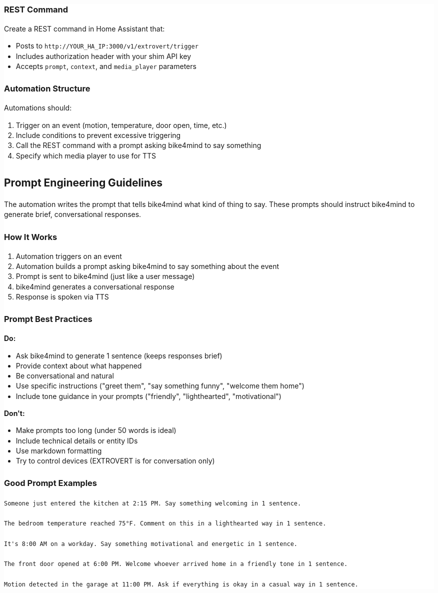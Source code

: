 ### REST Command

Create a REST command in Home Assistant that:
- Posts to `http://YOUR_HA_IP:3000/v1/extrovert/trigger`
- Includes authorization header with your shim API key
- Accepts `prompt`, `context`, and `media_player` parameters

### Automation Structure

Automations should:
1. Trigger on an event (motion, temperature, door open, time, etc.)
2. Include conditions to prevent excessive triggering
3. Call the REST command with a prompt asking bike4mind to say something
4. Specify which media player to use for TTS

## Prompt Engineering Guidelines

The automation writes the prompt that tells bike4mind what kind of thing to say. These prompts should instruct bike4mind to generate brief, conversational responses.

### How It Works

1. Automation triggers on an event
2. Automation builds a prompt asking bike4mind to say something about the event
3. Prompt is sent to bike4mind (just like a user message)
4. bike4mind generates a conversational response
5. Response is spoken via TTS

### Prompt Best Practices

**Do:**
- Ask bike4mind to generate 1 sentence (keeps responses brief)
- Provide context about what happened
- Be conversational and natural
- Use specific instructions ("greet them", "say something funny", "welcome them home")
- Include tone guidance in your prompts ("friendly", "lighthearted", "motivational")

**Don't:**
- Make prompts too long (under 50 words is ideal)
- Include technical details or entity IDs
- Use markdown formatting
- Try to control devices (EXTROVERT is for conversation only)

### Good Prompt Examples

```
Someone just entered the kitchen at 2:15 PM. Say something welcoming in 1 sentence.

The bedroom temperature reached 75°F. Comment on this in a lighthearted way in 1 sentence.

It's 8:00 AM on a workday. Say something motivational and energetic in 1 sentence.

The front door opened at 6:00 PM. Welcome whoever arrived home in a friendly tone in 1 sentence.

Motion detected in the garage at 11:00 PM. Ask if everything is okay in a casual way in 1 sentence.
```
